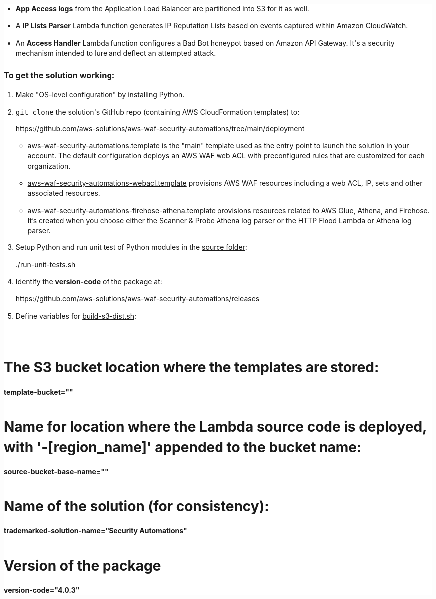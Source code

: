 * <strong>App Access logs</strong> from the Application Load Balancer are partitioned into S3 for it as well.

* A <strong>IP Lists Parser</strong> Lambda function generates IP Reputation Lists based on events captured within Amazon CloudWatch.

* An <strong>Access Handler</strong> Lambda function configures a Bad Bot honeypot based on Amazon API Gateway.
It's a security mechanism intended to lure and deflect an attempted attack.

### To get the solution working:

1. Make "OS-level configuration" by installing Python.

2. <tt>git clone</tt> the solution's GitHub repo (containing AWS CloudFormation templates) to:

   <a target="_blank" href="https://github.com/aws-solutions/aws-waf-security-automations/tree/main/deployment">https://github.com/aws-solutions/aws-waf-security-automations/tree/main/deployment</a> 

   * <a target="_blank" href="https://github.com/aws-solutions/aws-waf-security-automations/blob/main/deployment/aws-waf-security-automations.template">aws-waf-security-automations.template</a> is the "main" template used as the entry point to launch the solution in your account. The default configuration deploys an AWS WAF web ACL with preconfigured rules that are customized for each organization.

   * <a target="_blank" href="https://github.com/aws-solutions/aws-waf-security-automations/blob/main/deployment/aws-waf-security-automations-webacl.template">aws-waf-security-automations-webacl.template</a> provisions AWS WAF resources including a web ACL, IP, sets and other associated resources. 

   * <a target="_blank" href="https://github.com/aws-solutions/aws-waf-security-automations/blob/main/deployment/aws-waf-security-automations-firehose-athena.template">aws-waf-security-automations-firehose-athena.template</a> provisions resources related to AWS Glue, Athena, and Firehose. It’s created when you choose either the Scanner & Probe Athena log parser or the HTTP Flood Lambda or Athena log parser. 

3. Setup Python and run unit test of Python modules in the <a target="_blank" href="https://github.com/aws-solutions/aws-waf-security-automations/tree/main/source">source folder</a>:

   <a target="_blank" href="https://github.com/aws-solutions/aws-waf-security-automations/blob/main/deployment/run-unit-tests.sh">./run-unit-tests.sh</a>

4. Identify the <strong>version-code</strong> of the package at: 

   https://github.com/aws-solutions/aws-waf-security-automations/releases
 
5. Define variables for <a target="_blank" href="https://github.com/aws-solutions/aws-waf-security-automations/blob/main/deployment/build-s3-dist.sh">build-s3-dist.sh</a>:

   <pre><strong>
# The S3 bucket location where the templates are stored:
template-bucket=""
# Name for location where the Lambda source code is deployed, with '-[region_name]' appended to the bucket name:
source-bucket-base-name=""
# Name of the solution (for consistency):
trademarked-solution-name="Security Automations"
# Version of the package
version-code="4.0.3"
   </strong></pre>
